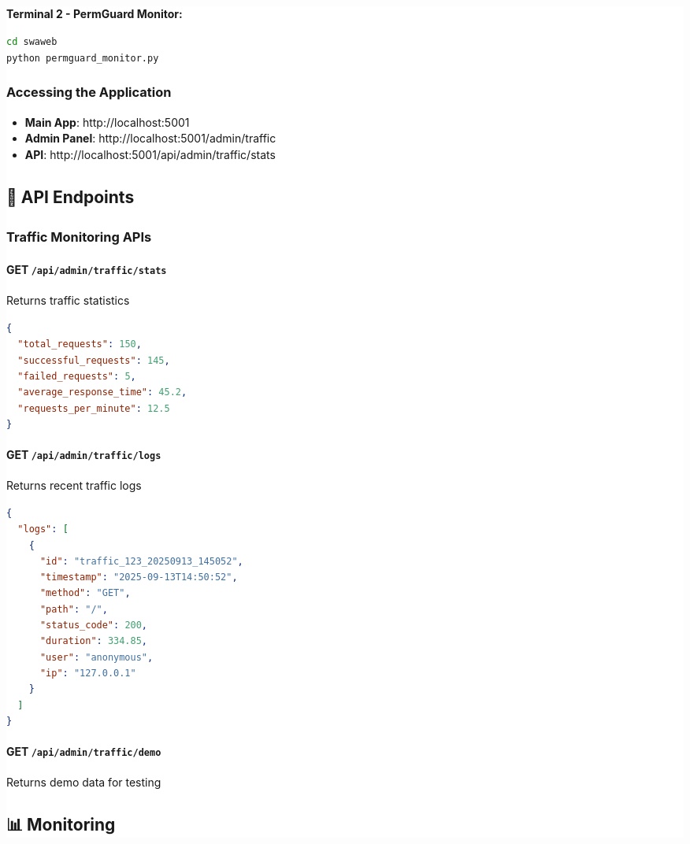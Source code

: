 **Terminal 2 - PermGuard Monitor:**
```bash
cd swaweb
python permguard_monitor.py
```

### Accessing the Application

- **Main App**: http://localhost:5001
- **Admin Panel**: http://localhost:5001/admin/traffic
- **API**: http://localhost:5001/api/admin/traffic/stats

## 📡 API Endpoints

### Traffic Monitoring APIs

#### GET `/api/admin/traffic/stats`
Returns traffic statistics
```json
{
  "total_requests": 150,
  "successful_requests": 145,
  "failed_requests": 5,
  "average_response_time": 45.2,
  "requests_per_minute": 12.5
}
```

#### GET `/api/admin/traffic/logs`
Returns recent traffic logs
```json
{
  "logs": [
    {
      "id": "traffic_123_20250913_145052",
      "timestamp": "2025-09-13T14:50:52",
      "method": "GET",
      "path": "/",
      "status_code": 200,
      "duration": 334.85,
      "user": "anonymous",
      "ip": "127.0.0.1"
    }
  ]
}
```

#### GET `/api/admin/traffic/demo`
Returns demo data for testing

## 📊 Monitoring
